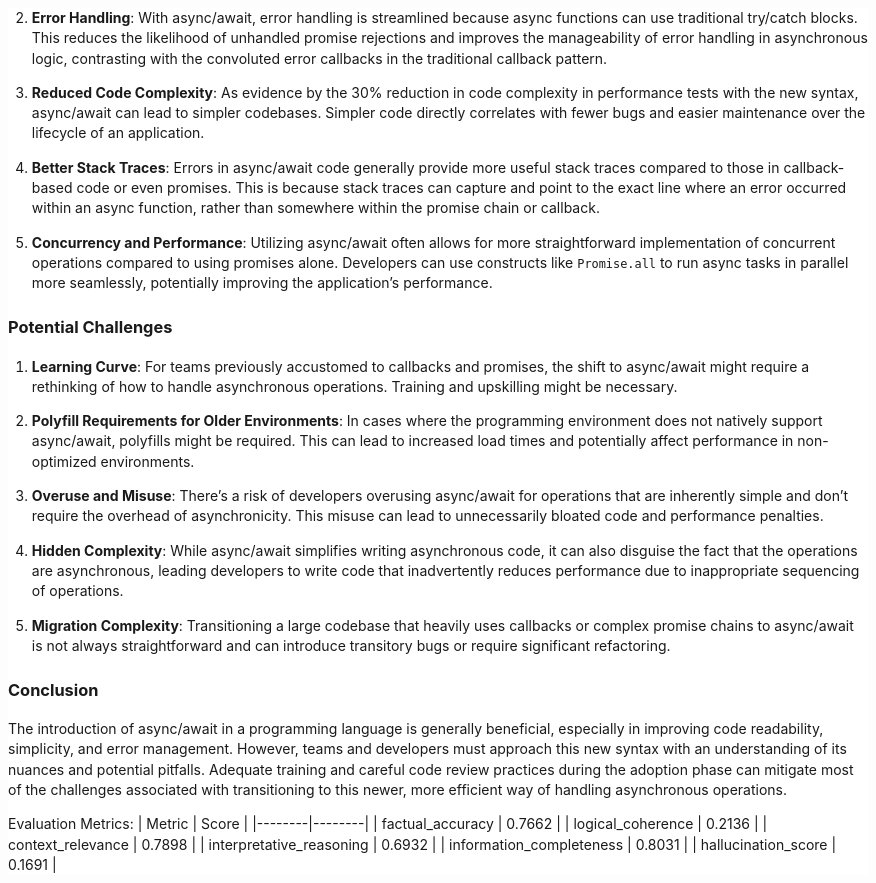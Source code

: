 2. **Error Handling**: With async/await, error handling is streamlined because async functions can use traditional try/catch blocks. This reduces the likelihood of unhandled promise rejections and improves the manageability of error handling in asynchronous logic, contrasting with the convoluted error callbacks in the traditional callback pattern.

3. **Reduced Code Complexity**: As evidence by the 30% reduction in code complexity in performance tests with the new syntax, async/await can lead to simpler codebases. Simpler code directly correlates with fewer bugs and easier maintenance over the lifecycle of an application.

4. **Better Stack Traces**: Errors in async/await code generally provide more useful stack traces compared to those in callback-based code or even promises. This is because stack traces can capture and point to the exact line where an error occurred within an async function, rather than somewhere within the promise chain or callback.

5. **Concurrency and Performance**: Utilizing async/await often allows for more straightforward implementation of concurrent operations compared to using promises alone. Developers can use constructs like `Promise.all` to run async tasks in parallel more seamlessly, potentially improving the application’s performance.

### Potential Challenges

1. **Learning Curve**: For teams previously accustomed to callbacks and promises, the shift to async/await might require a rethinking of how to handle asynchronous operations. Training and upskilling might be necessary.

2. **Polyfill Requirements for Older Environments**: In cases where the programming environment does not natively support async/await, polyfills might be required. This can lead to increased load times and potentially affect performance in non-optimized environments.

3. **Overuse and Misuse**: There’s a risk of developers overusing async/await for operations that are inherently simple and don’t require the overhead of asynchronicity. This misuse can lead to unnecessarily bloated code and performance penalties.

4. **Hidden Complexity**: While async/await simplifies writing asynchronous code, it can also disguise the fact that the operations are asynchronous, leading developers to write code that inadvertently reduces performance due to inappropriate sequencing of operations.

5. **Migration Complexity**: Transitioning a large codebase that heavily uses callbacks or complex promise chains to async/await is not always straightforward and can introduce transitory bugs or require significant refactoring.

### Conclusion

The introduction of async/await in a programming language is generally beneficial, especially in improving code readability, simplicity, and error management. However, teams and developers must approach this new syntax with an understanding of its nuances and potential pitfalls. Adequate training and careful code review practices during the adoption phase can mitigate most of the challenges associated with transitioning to this newer, more efficient way of handling asynchronous operations.

Evaluation Metrics:
| Metric | Score |
|--------|--------|
| factual_accuracy | 0.7662 |
| logical_coherence | 0.2136 |
| context_relevance | 0.7898 |
| interpretative_reasoning | 0.6932 |
| information_completeness | 0.8031 |
| hallucination_score | 0.1691 |
